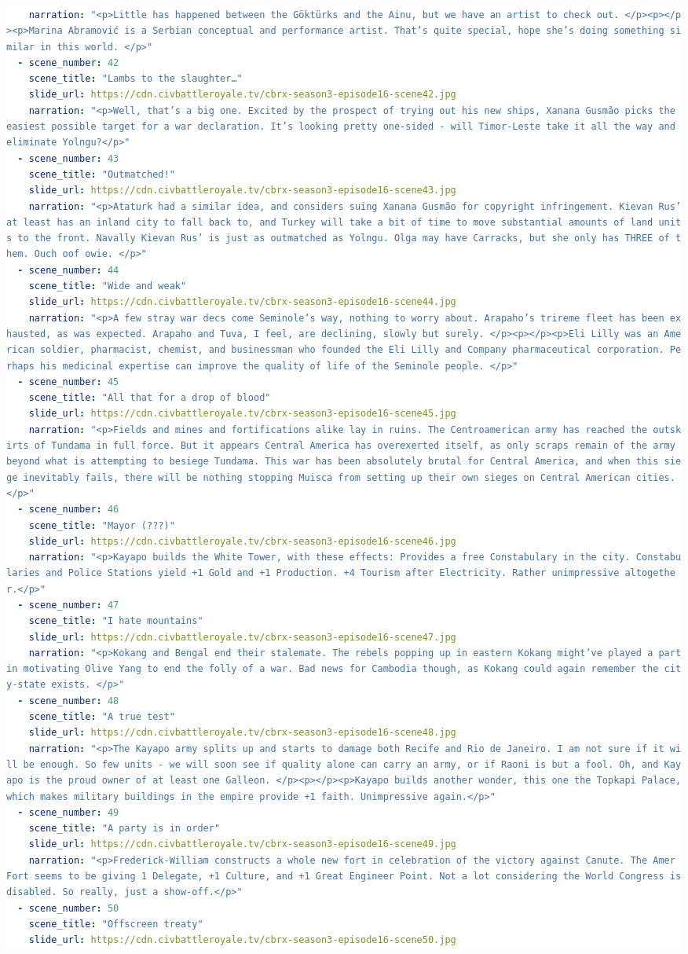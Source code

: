 ```yaml
    narration: "<p>Little has happened between the Göktürks and the Ainu, but we have an artist to check out. </p><p></p><p>Marina Abramović is a Serbian conceptual and performance artist. That’s quite special, hope she’s doing something similar in this world. </p>"
  - scene_number: 42
    scene_title: "Lambs to the slaughter…"
    slide_url: https://cdn.civbattleroyale.tv/cbrx-season3-episode16-scene42.jpg
    narration: "<p>Well, that’s a big one. Excited by the prospect of trying out his new ships, Xanana Gusmão picks the easiest possible target for a war declaration. It’s looking pretty one-sided - will Timor-Leste take it all the way and eliminate Yolngu?</p>"
  - scene_number: 43
    scene_title: "Outmatched!"
    slide_url: https://cdn.civbattleroyale.tv/cbrx-season3-episode16-scene43.jpg
    narration: "<p>Ataturk had a similar idea, and considers suing Xanana Gusmão for copyright infringement. Kievan Rus’ at least has an inland city to fall back to, and Turkey will take a bit of time to move substantial amounts of land units to the front. Navally Kievan Rus’ is just as outmatched as Yolngu. Olga may have Carracks, but she only has THREE of them. Ouch oof owie. </p>"
  - scene_number: 44
    scene_title: "Wide and weak"
    slide_url: https://cdn.civbattleroyale.tv/cbrx-season3-episode16-scene44.jpg
    narration: "<p>A few stray war decs come Seminole’s way, nothing to worry about. Arapaho’s trireme fleet has been exhausted, as was expected. Arapaho and Tuva, I feel, are declining, slowly but surely. </p><p></p><p>Eli Lilly was an American soldier, pharmacist, chemist, and businessman who founded the Eli Lilly and Company pharmaceutical corporation. Perhaps his medicinal expertise can improve the quality of life of the Seminole people. </p>"
  - scene_number: 45
    scene_title: "All that for a drop of blood"
    slide_url: https://cdn.civbattleroyale.tv/cbrx-season3-episode16-scene45.jpg
    narration: "<p>Fields and mines and fortifications alike lay in ruins. The Centroamerican army has reached the outskirts of Tundama in full force. But it appears Central America has overexerted itself, as only scraps remain of the army beyond what is attempting to besiege Tundama. This war has been absolutely brutal for Central America, and when this siege inevitably fails, there will be nothing stopping Muisca from setting up their own sieges on Central American cities. </p>"
  - scene_number: 46
    scene_title: "Mayor (???)"
    slide_url: https://cdn.civbattleroyale.tv/cbrx-season3-episode16-scene46.jpg
    narration: "<p>Kayapo builds the White Tower, with these effects: Provides a free Constabulary in the city. Constabularies and Police Stations yield +1 Gold and +1 Production. +4 Tourism after Electricity. Rather unimpressive altogether.</p>"
  - scene_number: 47
    scene_title: "I hate mountains"
    slide_url: https://cdn.civbattleroyale.tv/cbrx-season3-episode16-scene47.jpg
    narration: "<p>Kokang and Bengal end their stalemate. The rebels popping up in eastern Kokang might’ve played a part in motivating Olive Yang to end the folly of a war. Bad news for Cambodia though, as Kokang could again remember the city-state exists. </p>"
  - scene_number: 48
    scene_title: "A true test"
    slide_url: https://cdn.civbattleroyale.tv/cbrx-season3-episode16-scene48.jpg
    narration: "<p>The Kayapo army splits up and starts to damage both Recife and Rio de Janeiro. I am not sure if it will be enough. So few units - we will soon see if quality alone can carry an army, or if Raoni is but a fool. Oh, and Kayapo is the proud owner of at least one Galleon. </p><p></p><p>Kayapo builds another wonder, this one the Topkapi Palace, which makes military buildings in the empire provide +1 faith. Unimpressive again.</p>"
  - scene_number: 49
    scene_title: "A party is in order"
    slide_url: https://cdn.civbattleroyale.tv/cbrx-season3-episode16-scene49.jpg
    narration: "<p>Frederick-William constructs a whole new fort in celebration of the victory against Canute. The Amer Fort seems to be giving 1 Delegate, +1 Culture, and +1 Great Engineer Point. Not a lot considering the World Congress is disabled. So really, just a show-off.</p>"
  - scene_number: 50
    scene_title: "Offscreen treaty"
    slide_url: https://cdn.civbattleroyale.tv/cbrx-season3-episode16-scene50.jpg
```
